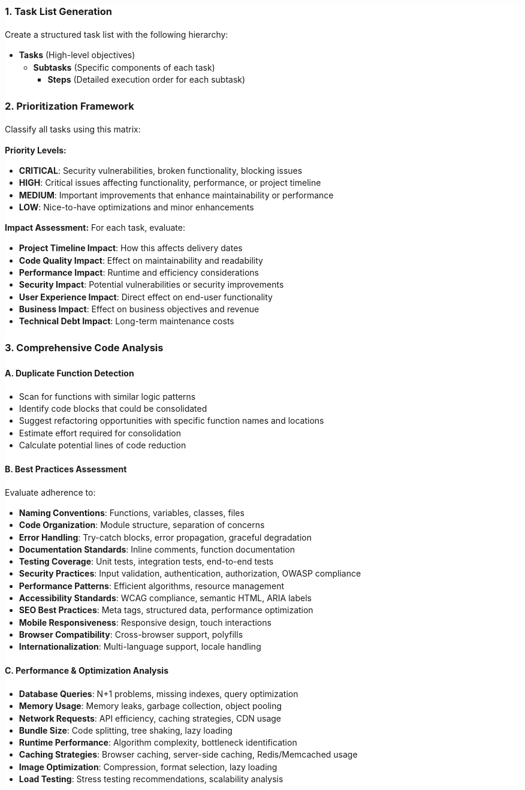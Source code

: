 ### 1. Task List Generation
Create a structured task list with the following hierarchy:
- **Tasks** (High-level objectives)
  - **Subtasks** (Specific components of each task)
    - **Steps** (Detailed execution order for each subtask)

### 2. Prioritization Framework
Classify all tasks using this matrix:

**Priority Levels:**
- **CRITICAL**: Security vulnerabilities, broken functionality, blocking issues
- **HIGH**: Critical issues affecting functionality, performance, or project timeline
- **MEDIUM**: Important improvements that enhance maintainability or performance
- **LOW**: Nice-to-have optimizations and minor enhancements

**Impact Assessment:**
For each task, evaluate:
- **Project Timeline Impact**: How this affects delivery dates
- **Code Quality Impact**: Effect on maintainability and readability
- **Performance Impact**: Runtime and efficiency considerations
- **Security Impact**: Potential vulnerabilities or security improvements
- **User Experience Impact**: Direct effect on end-user functionality
- **Business Impact**: Effect on business objectives and revenue
- **Technical Debt Impact**: Long-term maintenance costs

### 3. Comprehensive Code Analysis

#### A. Duplicate Function Detection
- Scan for functions with similar logic patterns
- Identify code blocks that could be consolidated
- Suggest refactoring opportunities with specific function names and locations
- Estimate effort required for consolidation
- Calculate potential lines of code reduction

#### B. Best Practices Assessment
Evaluate adherence to:
- **Naming Conventions**: Functions, variables, classes, files
- **Code Organization**: Module structure, separation of concerns
- **Error Handling**: Try-catch blocks, error propagation, graceful degradation
- **Documentation Standards**: Inline comments, function documentation
- **Testing Coverage**: Unit tests, integration tests, end-to-end tests
- **Security Practices**: Input validation, authentication, authorization, OWASP compliance
- **Performance Patterns**: Efficient algorithms, resource management
- **Accessibility Standards**: WCAG compliance, semantic HTML, ARIA labels
- **SEO Best Practices**: Meta tags, structured data, performance optimization
- **Mobile Responsiveness**: Responsive design, touch interactions
- **Browser Compatibility**: Cross-browser support, polyfills
- **Internationalization**: Multi-language support, locale handling

#### C. Performance & Optimization Analysis
- **Database Queries**: N+1 problems, missing indexes, query optimization
- **Memory Usage**: Memory leaks, garbage collection, object pooling
- **Network Requests**: API efficiency, caching strategies, CDN usage
- **Bundle Size**: Code splitting, tree shaking, lazy loading
- **Runtime Performance**: Algorithm complexity, bottleneck identification
- **Caching Strategies**: Browser caching, server-side caching, Redis/Memcached usage
- **Image Optimization**: Compression, format selection, lazy loading
- **Load Testing**: Stress testing recommendations, scalability analysis
